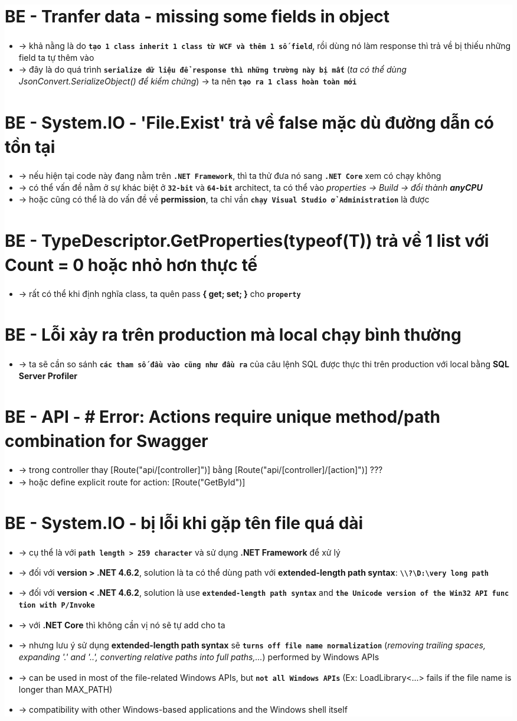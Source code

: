 # BE - Tranfer data - missing some fields in object
* -> khả nằng là do **`tạo 1 class inherit 1 class từ WCF và thêm 1 số field`**, rồi dùng nó làm response thì trả về bị thiếu những field ta tự thêm vào
* -> đây là do quá trình **`serialize dữ liệu để response thì những trường này bị mất`** (_ta có thể dùng JsonConvert.SerializeObject() để kiểm chứng_)
-> ta nên **`tạo ra 1 class hoàn toàn mới`**

# BE - System.IO - 'File.Exist' trả về false mặc dù đường dẫn có tồn tại
* -> nếu hiện tại code này đang nằm trên **`.NET Framework`**, thì ta thử đưa nó sang **`.NET Core`** xem có chạy không 
* -> có thể vấn đề nằm ở sự khác biệt ở **`32-bit`** và **`64-bit`** architect, ta có thể vào _properties -> Build -> đổi thành **anyCPU**_
* -> hoặc cũng có thể là do vấn đề về **permission**, ta chỉ vần **`chạy Visual Studio ở Administration`** là được

# BE - TypeDescriptor.GetProperties(typeof(T)) trả về 1 list với Count = 0 hoặc nhỏ hơn thực tế
* -> rất có thể khi định nghĩa class, ta quên pass **{ get; set; }** cho **`property`**

# BE - Lỗi xảy ra trên production mà local chạy bình thường
* -> ta sẽ cần so sánh **`các tham số đầu vào cũng như đầu ra`** của câu lệnh SQL được thực thi trên production với local bằng **SQL Server Profiler**

# BE - API - # Error: Actions require unique method/path combination for Swagger
* -> trong controller thay [Route("api/[controller]")] bằng [Route("api/[controller]/[action]")] ???
* -> hoặc define explicit route for action: [Route("GetById")]

# BE - System.IO - bị lỗi khi gặp tên file quá dài
* -> cụ thể là với **`path length > 259 character`** và sử dụng **.NET Framework** để xử lý
* -> đối với **version > .NET 4.6.2**, solution là ta có thể dùng path với **extended-length path syntax**: **`\\?\D:\very long path`**
* -> đối với **version < .NET 4.6.2**, solution là use **`extended-length path syntax`** and **`the Unicode version of the Win32 API function with P/Invoke`**
* -> với **.NET Core** thì không cần vị nó sẽ tự add cho ta

* -> nhưng lưu ý sử dụng **extended-length path syntax** sẽ **`turns off file name normalization`** (_removing trailing spaces, expanding '.' and '..', converting relative paths into full paths,..._) performed by Windows APIs
* -> can be used in most of the file-related Windows APIs, but **`not all Windows APIs`** (Ex: LoadLibrary<...> fails if the file name is longer than MAX_PATH)
* -> compatibility with other Windows-based applications and the Windows shell itself 
